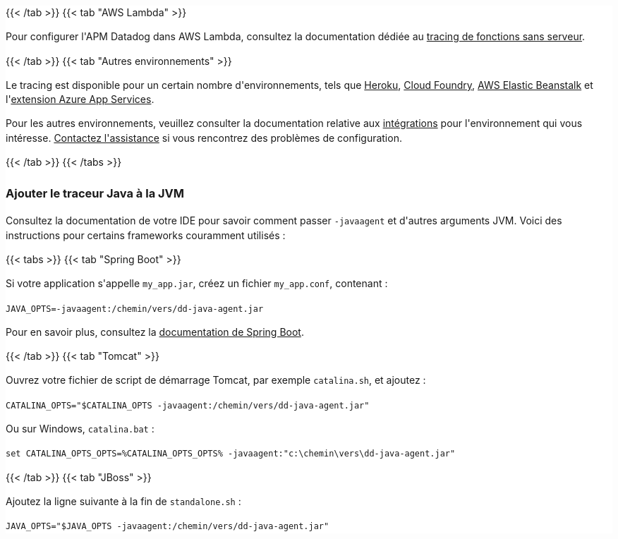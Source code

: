 
[1]: /fr/agent/guide/agent-configuration-files/#agent-main-configuration-file
{{< /tab >}}
{{< tab "AWS Lambda" >}}

Pour configurer l'APM Datadog dans AWS Lambda, consultez la documentation dédiée au [tracing de fonctions sans serveur][1].


[1]: /fr/tracing/serverless_functions/
{{< /tab >}}
{{< tab "Autres environnements" >}}

Le tracing est disponible pour un certain nombre d'environnements, tels que [Heroku][1], [Cloud Foundry][2], [AWS Elastic Beanstalk][3] et l'[extension Azure App Services][4].

Pour les autres environnements, veuillez consulter la documentation relative aux [intégrations][5] pour l'environnement qui vous intéresse. [Contactez l'assistance][6] si vous rencontrez des problèmes de configuration.

[1]: /fr/agent/basic_agent_usage/heroku/#installation
[2]: /fr/integrations/cloud_foundry/#trace-collection
[3]: /fr/integrations/amazon_elasticbeanstalk/
[4]: /fr/infrastructure/serverless/azure_app_services/#overview
[5]: /fr/integrations/
[6]: /fr/help/
{{< /tab >}}
{{< /tabs >}}

### Ajouter le traceur Java à la JVM

Consultez la documentation de votre IDE pour savoir comment passer `-javaagent` et d'autres arguments JVM. Voici des instructions pour certains frameworks couramment utilisés :

{{< tabs >}}
{{< tab "Spring Boot" >}}

Si votre application s'appelle `my_app.jar`, créez un fichier `my_app.conf`, contenant :

```text
JAVA_OPTS=-javaagent:/chemin/vers/dd-java-agent.jar
```

Pour en savoir plus, consultez la [documentation de Spring Boot][1].


[1]: https://docs.spring.io/spring-boot/docs/current/reference/html/deployment.html#deployment-script-customization-when-it-runs
{{< /tab >}}
{{< tab "Tomcat" >}}

Ouvrez votre fichier de script de démarrage Tomcat, par exemple `catalina.sh`, et ajoutez :

```text
CATALINA_OPTS="$CATALINA_OPTS -javaagent:/chemin/vers/dd-java-agent.jar"
```

Ou sur Windows, `catalina.bat` :

```text
set CATALINA_OPTS_OPTS=%CATALINA_OPTS_OPTS% -javaagent:"c:\chemin\vers\dd-java-agent.jar"
```

{{< /tab >}}
{{< tab "JBoss" >}}

Ajoutez la ligne suivante à la fin de `standalone.sh` :

```text
JAVA_OPTS="$JAVA_OPTS -javaagent:/chemin/vers/dd-java-agent.jar"
```


[1]: https://access.redhat.com/documentation/en-us/red_hat_jboss_enterprise_application_platform/7.0/html/configuration_guide/configuring_jvm_settings
[1]: https://www.ibm.com/support/pages/setting-generic-jvm-arguments-websphere-application-server
[1]: /fr/tracing/profiler/getting_started/?tab=java
[2]: /fr/tracing/compatibility_requirements/java
[3]: https://app.datadoghq.com/apm/docs
[4]: https://docs.oracle.com/javase/7/docs/technotes/tools/solaris/java.html
[5]: https://docs.oracle.com/javase/8/docs/api/java/lang/instrument/package-summary.html
[6]: /fr/tracing/connect_logs_and_traces/java/
[7]: /fr/tracing/setup/docker/
[8]: https://github.com/DataDog/dd-trace-java/blob/master/dd-java-agent/instrumentation/trace-annotation/src/main/java/datadog/trace/instrumentation/trace_annotation/TraceAnnotationsInstrumentation.java#L37
[9]: /fr/developers/dogstatsd/#setup
[10]: /fr/agent/docker/#dogstatsd-custom-metrics
[11]: /fr/developers/dogstatsd/
[12]: /fr/integrations/amazon_ecs/?tab=python#create-an-ecs-task
[13]: /fr/tracing/compatibility_requirements/java#disabling-integrations
[14]: /fr/integrations/java/?tab=host#metric-collection
[15]: https://github.com/openzipkin/b3-propagation